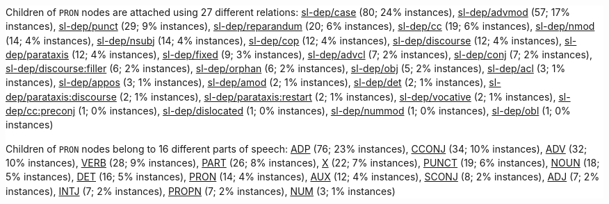 Children of `PRON` nodes are attached using 27 different relations: [sl-dep/case]() (80; 24% instances), [sl-dep/advmod]() (57; 17% instances), [sl-dep/punct]() (29; 9% instances), [sl-dep/reparandum]() (20; 6% instances), [sl-dep/cc]() (19; 6% instances), [sl-dep/nmod]() (14; 4% instances), [sl-dep/nsubj]() (14; 4% instances), [sl-dep/cop]() (12; 4% instances), [sl-dep/discourse]() (12; 4% instances), [sl-dep/parataxis]() (12; 4% instances), [sl-dep/fixed]() (9; 3% instances), [sl-dep/advcl]() (7; 2% instances), [sl-dep/conj]() (7; 2% instances), [sl-dep/discourse:filler]() (6; 2% instances), [sl-dep/orphan]() (6; 2% instances), [sl-dep/obj]() (5; 2% instances), [sl-dep/acl]() (3; 1% instances), [sl-dep/appos]() (3; 1% instances), [sl-dep/amod]() (2; 1% instances), [sl-dep/det]() (2; 1% instances), [sl-dep/parataxis:discourse]() (2; 1% instances), [sl-dep/parataxis:restart]() (2; 1% instances), [sl-dep/vocative]() (2; 1% instances), [sl-dep/cc:preconj]() (1; 0% instances), [sl-dep/dislocated]() (1; 0% instances), [sl-dep/nummod]() (1; 0% instances), [sl-dep/obl]() (1; 0% instances)

Children of `PRON` nodes belong to 16 different parts of speech: [ADP]() (76; 23% instances), [CCONJ]() (34; 10% instances), [ADV]() (32; 10% instances), [VERB]() (28; 9% instances), [PART]() (26; 8% instances), [X]() (22; 7% instances), [PUNCT]() (19; 6% instances), [NOUN]() (18; 5% instances), [DET]() (16; 5% instances), [PRON]() (14; 4% instances), [AUX]() (12; 4% instances), [SCONJ]() (8; 2% instances), [ADJ]() (7; 2% instances), [INTJ]() (7; 2% instances), [PROPN]() (7; 2% instances), [NUM]() (3; 1% instances)

